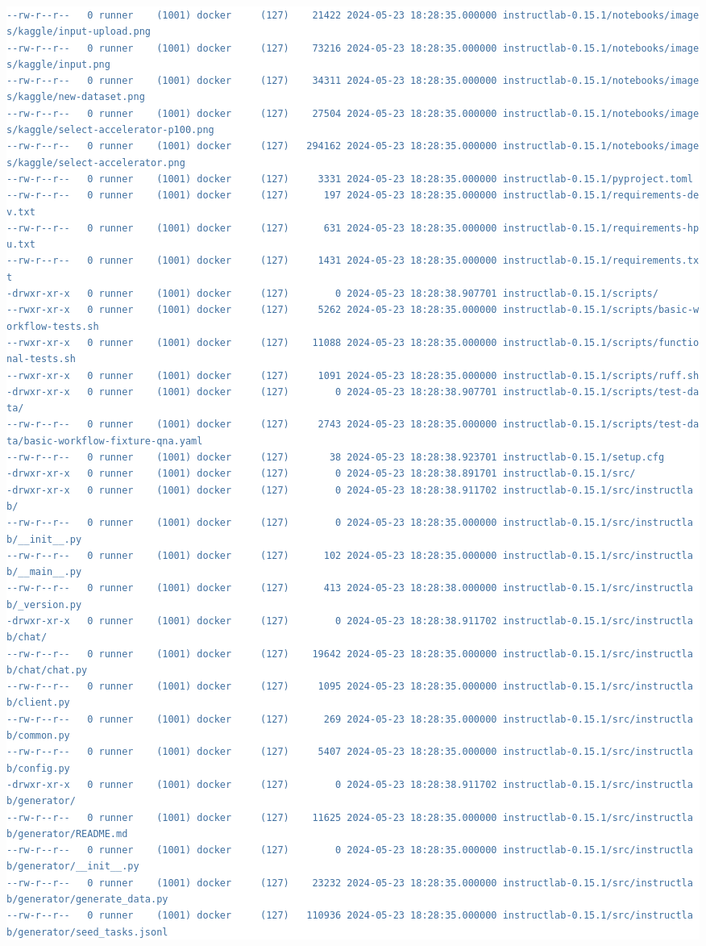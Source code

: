 ```diff
--rw-r--r--   0 runner    (1001) docker     (127)    21422 2024-05-23 18:28:35.000000 instructlab-0.15.1/notebooks/images/kaggle/input-upload.png
--rw-r--r--   0 runner    (1001) docker     (127)    73216 2024-05-23 18:28:35.000000 instructlab-0.15.1/notebooks/images/kaggle/input.png
--rw-r--r--   0 runner    (1001) docker     (127)    34311 2024-05-23 18:28:35.000000 instructlab-0.15.1/notebooks/images/kaggle/new-dataset.png
--rw-r--r--   0 runner    (1001) docker     (127)    27504 2024-05-23 18:28:35.000000 instructlab-0.15.1/notebooks/images/kaggle/select-accelerator-p100.png
--rw-r--r--   0 runner    (1001) docker     (127)   294162 2024-05-23 18:28:35.000000 instructlab-0.15.1/notebooks/images/kaggle/select-accelerator.png
--rw-r--r--   0 runner    (1001) docker     (127)     3331 2024-05-23 18:28:35.000000 instructlab-0.15.1/pyproject.toml
--rw-r--r--   0 runner    (1001) docker     (127)      197 2024-05-23 18:28:35.000000 instructlab-0.15.1/requirements-dev.txt
--rw-r--r--   0 runner    (1001) docker     (127)      631 2024-05-23 18:28:35.000000 instructlab-0.15.1/requirements-hpu.txt
--rw-r--r--   0 runner    (1001) docker     (127)     1431 2024-05-23 18:28:35.000000 instructlab-0.15.1/requirements.txt
-drwxr-xr-x   0 runner    (1001) docker     (127)        0 2024-05-23 18:28:38.907701 instructlab-0.15.1/scripts/
--rwxr-xr-x   0 runner    (1001) docker     (127)     5262 2024-05-23 18:28:35.000000 instructlab-0.15.1/scripts/basic-workflow-tests.sh
--rwxr-xr-x   0 runner    (1001) docker     (127)    11088 2024-05-23 18:28:35.000000 instructlab-0.15.1/scripts/functional-tests.sh
--rwxr-xr-x   0 runner    (1001) docker     (127)     1091 2024-05-23 18:28:35.000000 instructlab-0.15.1/scripts/ruff.sh
-drwxr-xr-x   0 runner    (1001) docker     (127)        0 2024-05-23 18:28:38.907701 instructlab-0.15.1/scripts/test-data/
--rw-r--r--   0 runner    (1001) docker     (127)     2743 2024-05-23 18:28:35.000000 instructlab-0.15.1/scripts/test-data/basic-workflow-fixture-qna.yaml
--rw-r--r--   0 runner    (1001) docker     (127)       38 2024-05-23 18:28:38.923701 instructlab-0.15.1/setup.cfg
-drwxr-xr-x   0 runner    (1001) docker     (127)        0 2024-05-23 18:28:38.891701 instructlab-0.15.1/src/
-drwxr-xr-x   0 runner    (1001) docker     (127)        0 2024-05-23 18:28:38.911702 instructlab-0.15.1/src/instructlab/
--rw-r--r--   0 runner    (1001) docker     (127)        0 2024-05-23 18:28:35.000000 instructlab-0.15.1/src/instructlab/__init__.py
--rw-r--r--   0 runner    (1001) docker     (127)      102 2024-05-23 18:28:35.000000 instructlab-0.15.1/src/instructlab/__main__.py
--rw-r--r--   0 runner    (1001) docker     (127)      413 2024-05-23 18:28:38.000000 instructlab-0.15.1/src/instructlab/_version.py
-drwxr-xr-x   0 runner    (1001) docker     (127)        0 2024-05-23 18:28:38.911702 instructlab-0.15.1/src/instructlab/chat/
--rw-r--r--   0 runner    (1001) docker     (127)    19642 2024-05-23 18:28:35.000000 instructlab-0.15.1/src/instructlab/chat/chat.py
--rw-r--r--   0 runner    (1001) docker     (127)     1095 2024-05-23 18:28:35.000000 instructlab-0.15.1/src/instructlab/client.py
--rw-r--r--   0 runner    (1001) docker     (127)      269 2024-05-23 18:28:35.000000 instructlab-0.15.1/src/instructlab/common.py
--rw-r--r--   0 runner    (1001) docker     (127)     5407 2024-05-23 18:28:35.000000 instructlab-0.15.1/src/instructlab/config.py
-drwxr-xr-x   0 runner    (1001) docker     (127)        0 2024-05-23 18:28:38.911702 instructlab-0.15.1/src/instructlab/generator/
--rw-r--r--   0 runner    (1001) docker     (127)    11625 2024-05-23 18:28:35.000000 instructlab-0.15.1/src/instructlab/generator/README.md
--rw-r--r--   0 runner    (1001) docker     (127)        0 2024-05-23 18:28:35.000000 instructlab-0.15.1/src/instructlab/generator/__init__.py
--rw-r--r--   0 runner    (1001) docker     (127)    23232 2024-05-23 18:28:35.000000 instructlab-0.15.1/src/instructlab/generator/generate_data.py
--rw-r--r--   0 runner    (1001) docker     (127)   110936 2024-05-23 18:28:35.000000 instructlab-0.15.1/src/instructlab/generator/seed_tasks.jsonl
```